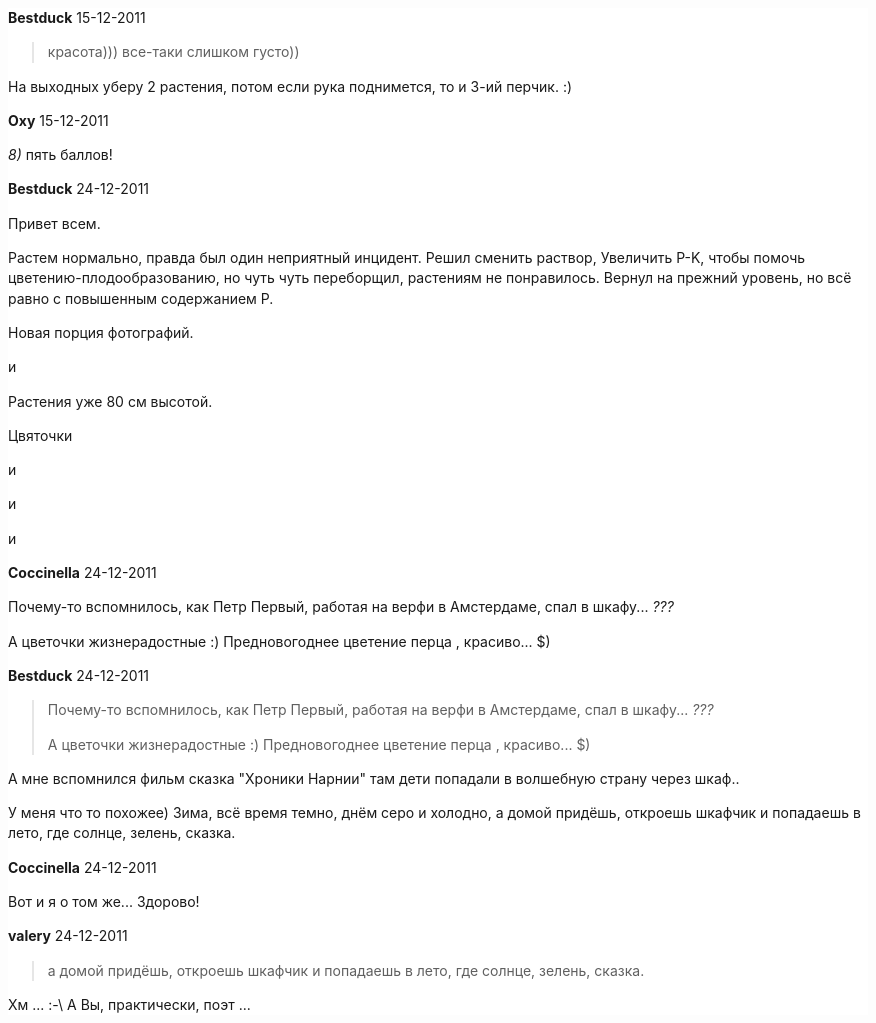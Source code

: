 **Bestduck** 15-12-2011

> красота))) все-таки слишком густо))

На выходных уберу 2 растения, потом если рука поднимется, то и 3-ий перчик. :)


**Oxy** 15-12-2011

 *8)* пять баллов!


**Bestduck** 24-12-2011

Привет всем.

Растем нормально, правда был один неприятный инцидент. Решил сменить раствор, Увеличить P-K, чтобы помочь цветению-плодообразованию, но чуть чуть переборщил, растениям не понравилось. Вернул на прежний уровень, но всё равно с повышенным содержанием P.

Новая порция фотографий.

и

Растения уже 80 см высотой.

Цвяточки

и

и

и



**Coccinella** 24-12-2011

Почему-то вспомнилось, как Петр Первый, работая на верфи в Амстердаме, спал в шкафу... *???*

А цветочки жизнерадостные :) Предновогоднее цветение перца , красиво... $)


**Bestduck** 24-12-2011

> Почему-то вспомнилось, как Петр Первый, работая на верфи в Амстердаме, спал в шкафу... *???*
> 
> А цветочки жизнерадостные :) Предновогоднее цветение перца , красиво... $)

А мне вспомнился фильм сказка "Хроники Нарнии" там дети попадали в волшебную страну через шкаф..

У меня что то похожее) Зима, всё время темно, днём серо и холодно, а домой придёшь, откроешь шкафчик и попадаешь в лето, где солнце, зелень, сказка.


**Coccinella** 24-12-2011

Вот и я о том же... Здорово!


**valery** 24-12-2011

> а домой придёшь, откроешь шкафчик и попадаешь в лето, где солнце, зелень, сказка.

Хм ... :-\ А Вы, практически, поэт ...
